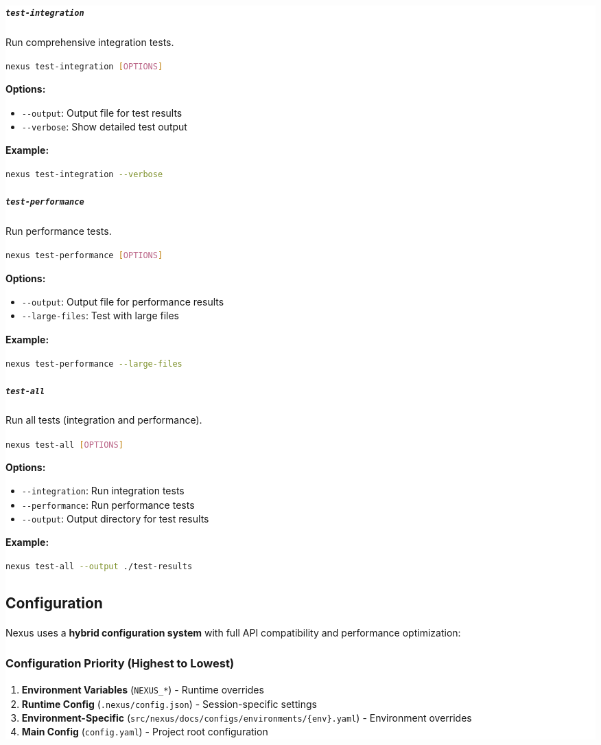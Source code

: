 ##### `test-integration`
Run comprehensive integration tests.

```bash
nexus test-integration [OPTIONS]
```

**Options:**
- `--output`: Output file for test results
- `--verbose`: Show detailed test output

**Example:**
```bash
nexus test-integration --verbose
```

##### `test-performance`
Run performance tests.

```bash
nexus test-performance [OPTIONS]
```

**Options:**
- `--output`: Output file for performance results
- `--large-files`: Test with large files

**Example:**
```bash
nexus test-performance --large-files
```

##### `test-all`
Run all tests (integration and performance).

```bash
nexus test-all [OPTIONS]
```

**Options:**
- `--integration`: Run integration tests
- `--performance`: Run performance tests
- `--output`: Output directory for test results

**Example:**
```bash
nexus test-all --output ./test-results
```

## Configuration

Nexus uses a **hybrid configuration system** with full API compatibility and performance optimization:

### Configuration Priority (Highest to Lowest)

1. **Environment Variables** (`NEXUS_*`) - Runtime overrides
2. **Runtime Config** (`.nexus/config.json`) - Session-specific settings
3. **Environment-Specific** (`src/nexus/docs/configs/environments/{env}.yaml`) - Environment overrides
4. **Main Config** (`config.yaml`) - Project root configuration
